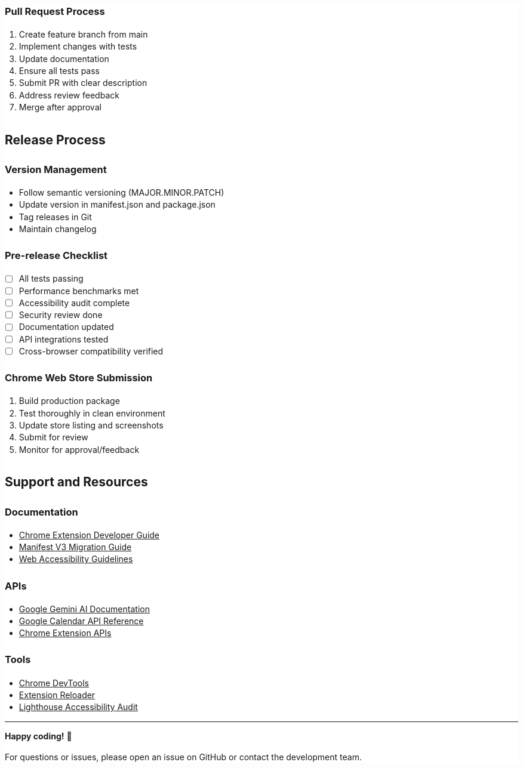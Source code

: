 ### Pull Request Process
1. Create feature branch from main
2. Implement changes with tests
3. Update documentation
4. Ensure all tests pass
5. Submit PR with clear description
6. Address review feedback
7. Merge after approval

## Release Process

### Version Management
- Follow semantic versioning (MAJOR.MINOR.PATCH)
- Update version in manifest.json and package.json
- Tag releases in Git
- Maintain changelog

### Pre-release Checklist
- [ ] All tests passing
- [ ] Performance benchmarks met
- [ ] Accessibility audit complete
- [ ] Security review done
- [ ] Documentation updated
- [ ] API integrations tested
- [ ] Cross-browser compatibility verified

### Chrome Web Store Submission
1. Build production package
2. Test thoroughly in clean environment
3. Update store listing and screenshots
4. Submit for review
5. Monitor for approval/feedback

## Support and Resources

### Documentation
- [Chrome Extension Developer Guide](https://developer.chrome.com/docs/extensions/)
- [Manifest V3 Migration Guide](https://developer.chrome.com/docs/extensions/mv3/intro/)
- [Web Accessibility Guidelines](https://www.w3.org/WAI/WCAG21/quickref/)

### APIs
- [Google Gemini AI Documentation](https://ai.google.dev/docs)
- [Google Calendar API Reference](https://developers.google.com/calendar/api)
- [Chrome Extension APIs](https://developer.chrome.com/docs/extensions/reference/)

### Tools
- [Chrome DevTools](https://developer.chrome.com/docs/devtools/)
- [Extension Reloader](https://chrome.google.com/webstore/detail/extensions-reloader/fimgfedafeadlieiabdeeaodndnlbhid)
- [Lighthouse Accessibility Audit](https://developers.google.com/web/tools/lighthouse/)

---

**Happy coding!** 🚀

For questions or issues, please open an issue on GitHub or contact the development team.
